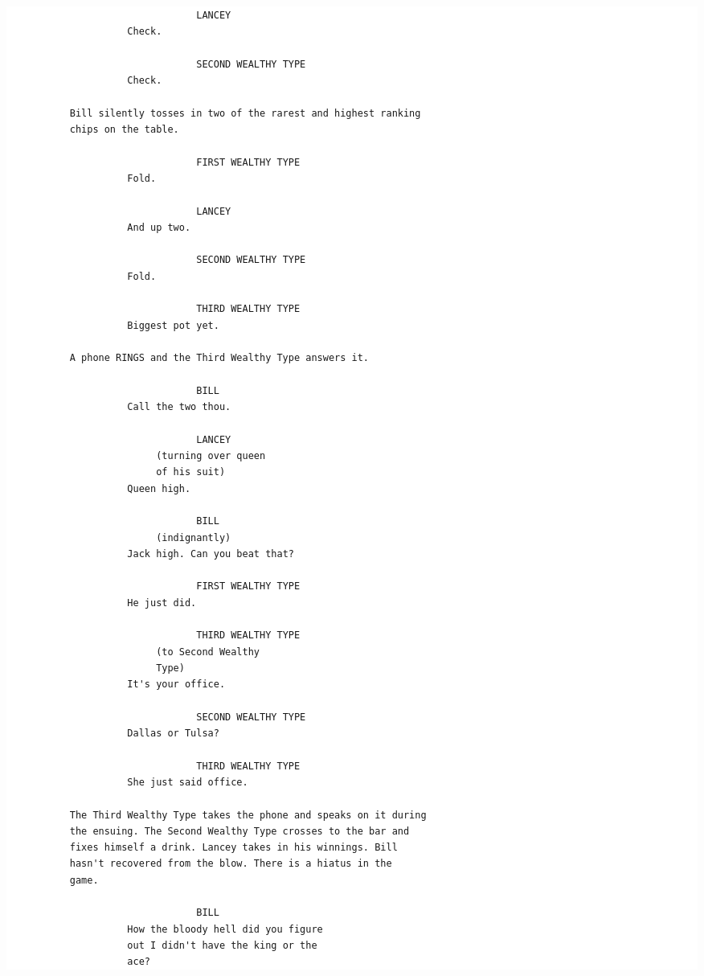                                      LANCEY
                         Check.

                                     SECOND WEALTHY TYPE
                         Check.

               Bill silently tosses in two of the rarest and highest ranking 
               chips on the table.

                                     FIRST WEALTHY TYPE
                         Fold.

                                     LANCEY
                         And up two.

                                     SECOND WEALTHY TYPE
                         Fold.

                                     THIRD WEALTHY TYPE
                         Biggest pot yet.

               A phone RINGS and the Third Wealthy Type answers it.

                                     BILL
                         Call the two thou.

                                     LANCEY
                              (turning over queen 
                              of his suit)
                         Queen high.

                                     BILL
                              (indignantly)
                         Jack high. Can you beat that?

                                     FIRST WEALTHY TYPE
                         He just did.

                                     THIRD WEALTHY TYPE
                              (to Second Wealthy 
                              Type)
                         It's your office.

                                     SECOND WEALTHY TYPE
                         Dallas or Tulsa?

                                     THIRD WEALTHY TYPE
                         She just said office.

               The Third Wealthy Type takes the phone and speaks on it during 
               the ensuing. The Second Wealthy Type crosses to the bar and 
               fixes himself a drink. Lancey takes in his winnings. Bill 
               hasn't recovered from the blow. There is a hiatus in the 
               game.

                                     BILL
                         How the bloody hell did you figure 
                         out I didn't have the king or the 
                         ace?
